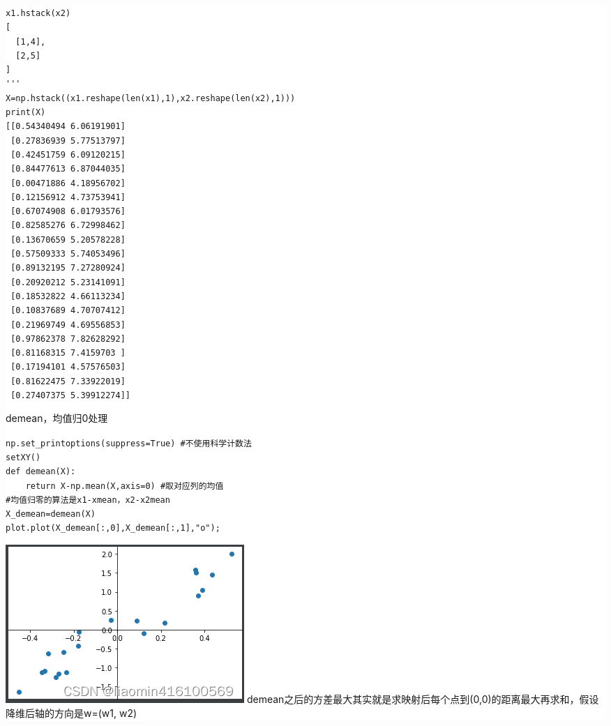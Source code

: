 ```
x1.hstack(x2)
[
  [1,4],
  [2,5]
]
'''
X=np.hstack((x1.reshape(len(x1),1),x2.reshape(len(x2),1)))
print(X)
[[0.54340494 6.06191901]
 [0.27836939 5.77513797]
 [0.42451759 6.09120215]
 [0.84477613 6.87044035]
 [0.00471886 4.18956702]
 [0.12156912 4.73753941]
 [0.67074908 6.01793576]
 [0.82585276 6.72998462]
 [0.13670659 5.20578228]
 [0.57509333 5.74053496]
 [0.89132195 7.27280924]
 [0.20920212 5.23141091]
 [0.18532822 4.66113234]
 [0.10837689 4.70707412]
 [0.21969749 4.69556853]
 [0.97862378 7.82628292]
 [0.81168315 7.4159703 ]
 [0.17194101 4.57576503]
 [0.81622475 7.33922019]
 [0.27407375 5.39912274]]
```
demean，均值归0处理

```
np.set_printoptions(suppress=True) #不使用科学计数法
setXY()
def demean(X):
    return X-np.mean(X,axis=0) #取对应列的均值
#均值归零的算法是x1-xmean，x2-x2mean
X_demean=demean(X)
plot.plot(X_demean[:,0],X_demean[:,1],"o");
```
![在这里插入图片描述](/docs/images/content/programming/ai/machine_learning/algorithms/action_04_pca.md.images/ac681b32c52517e4e4902e7f93c72d5c.png)
demean之后的方差最大其实就是求映射后每个点到(0,0)的距离最大再求和，假设降维后轴的方向是w=(w1, w2)